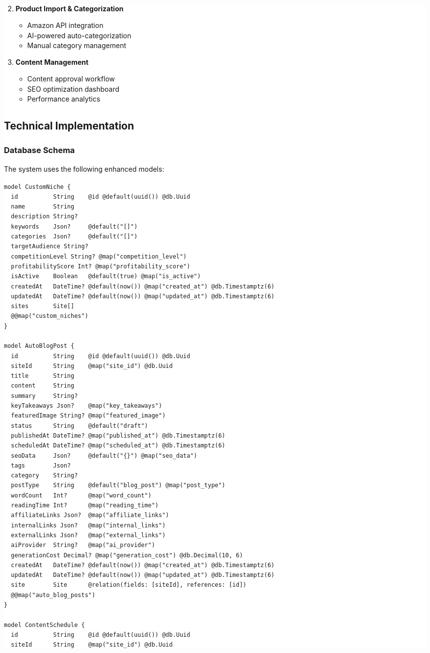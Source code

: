 2. **Product Import & Categorization**
   - Amazon API integration
   - AI-powered auto-categorization
   - Manual category management

3. **Content Management**
   - Content approval workflow
   - SEO optimization dashboard
   - Performance analytics

## Technical Implementation

### Database Schema

The system uses the following enhanced models:

```prisma
model CustomNiche {
  id          String    @id @default(uuid()) @db.Uuid
  name        String
  description String?
  keywords    Json?     @default("[]")
  categories  Json?     @default("[]")
  targetAudience String?
  competitionLevel String? @map("competition_level")
  profitabilityScore Int? @map("profitability_score")
  isActive    Boolean   @default(true) @map("is_active")
  createdAt   DateTime? @default(now()) @map("created_at") @db.Timestamptz(6)
  updatedAt   DateTime? @default(now()) @map("updated_at") @db.Timestamptz(6)
  sites       Site[]
  @@map("custom_niches")
}

model AutoBlogPost {
  id          String    @id @default(uuid()) @db.Uuid
  siteId      String    @map("site_id") @db.Uuid
  title       String
  content     String
  summary     String?
  keyTakeaways Json?    @map("key_takeaways")
  featuredImage String? @map("featured_image")
  status      String    @default("draft")
  publishedAt DateTime? @map("published_at") @db.Timestamptz(6)
  scheduledAt DateTime? @map("scheduled_at") @db.Timestamptz(6)
  seoData     Json?     @default("{}") @map("seo_data")
  tags        Json?
  category    String?
  postType    String    @default("blog_post") @map("post_type")
  wordCount   Int?      @map("word_count")
  readingTime Int?      @map("reading_time")
  affiliateLinks Json?  @map("affiliate_links")
  internalLinks Json?   @map("internal_links")
  externalLinks Json?   @map("external_links")
  aiProvider  String?   @map("ai_provider")
  generationCost Decimal? @map("generation_cost") @db.Decimal(10, 6)
  createdAt   DateTime? @default(now()) @map("created_at") @db.Timestamptz(6)
  updatedAt   DateTime? @default(now()) @map("updated_at") @db.Timestamptz(6)
  site        Site      @relation(fields: [siteId], references: [id])
  @@map("auto_blog_posts")
}

model ContentSchedule {
  id          String    @id @default(uuid()) @db.Uuid
  siteId      String    @map("site_id") @db.Uuid
```